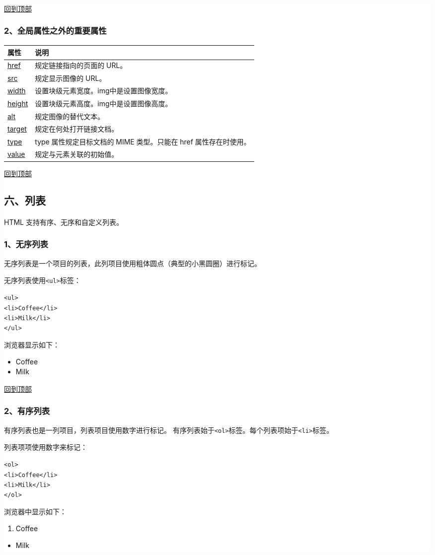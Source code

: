 [回到顶部](#htmlbasic)  

### 2、全局属性之外的重要属性  

|属性|说明|  
|:----|:----|  
|[href](http://www.w3school.com.cn/tags/att_a_href.asp)|规定链接指向的页面的 URL。|  
|[src](http://www.w3school.com.cn/tags/att_img_src.asp)|规定显示图像的 URL。|  
|[width](http://www.w3school.com.cn/tags/att_img_height-width.asp)|设置块级元素宽度。img中是设置图像宽度。|  
|[height](http://www.w3school.com.cn/tags/att_img_height-width.asp)|设置块级元素高度。img中是设置图像高度。|  
|[alt](http://www.w3school.com.cn/tags/att_img_alt.asp)|规定图像的替代文本。|  
|[target](http://www.w3school.com.cn/tags/att_a_target.asp)|规定在何处打开链接文档。|  
|[type](http://www.w3school.com.cn/tags/att_a_type.asp)|type 属性规定目标文档的 MIME 类型。只能在 href 属性存在时使用。|  
|[value](http://www.w3school.com.cn/tags/att_button_value.asp)|规定与元素关联的初始值。|    

[回到顶部](#htmlbasic)  

## 六、列表  

HTML 支持有序、无序和自定义列表。  

### 1、无序列表  
无序列表是一个项目的列表，此列项目使用粗体圆点（典型的小黑圆圈）进行标记。  

无序列表使用`<ul>`标签：
````
<ul>
<li>Coffee</li>
<li>Milk</li>
</ul>
````
浏览器显示如下：
- Coffee  
- Milk    

[回到顶部](#htmlbasic)  

### 2、有序列表   

有序列表也是一列项目，列表项目使用数字进行标记。 有序列表始于`<ol>`标签。每个列表项始于`<li>`标签。  

列表项项使用数字来标记：  
````
<ol>
<li>Coffee</li>
<li>Milk</li>
</ol>
````  
浏览器中显示如下：
1. Coffee
- Milk  
